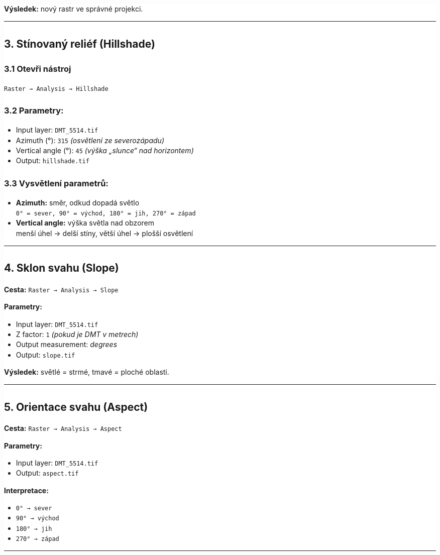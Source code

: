 **Výsledek:** nový rastr ve správné projekci.

---

##  3. Stínovaný reliéf (Hillshade)

### 3.1 Otevři nástroj
`Raster → Analysis → Hillshade`

### 3.2 Parametry:
- Input layer: `DMT_5514.tif`
- Azimuth (°): `315` *(osvětlení ze severozápadu)*
- Vertical angle (°): `45` *(výška „slunce“ nad horizontem)*
- Output: `hillshade.tif`

### 3.3 Vysvětlení parametrů:
- **Azimuth:** směr, odkud dopadá světlo  
  `0° = sever, 90° = východ, 180° = jih, 270° = západ`
- **Vertical angle:** výška světla nad obzorem  
  menší úhel → delší stíny, větší úhel → plošší osvětlení

---

## 4. Sklon svahu (Slope)

**Cesta:** `Raster → Analysis → Slope`

**Parametry:**
- Input layer: `DMT_5514.tif`
- Z factor: `1` *(pokud je DMT v metrech)*
- Output measurement: *degrees*
- Output: `slope.tif`

**Výsledek:** světlé = strmé, tmavé = ploché oblasti.

---

##  5. Orientace svahu (Aspect)

**Cesta:** `Raster → Analysis → Aspect`

**Parametry:**
- Input layer: `DMT_5514.tif`
- Output: `aspect.tif`

**Interpretace:**
- `0° → sever`
- `90° → východ`
- `180° → jih`
- `270° → západ`

---
